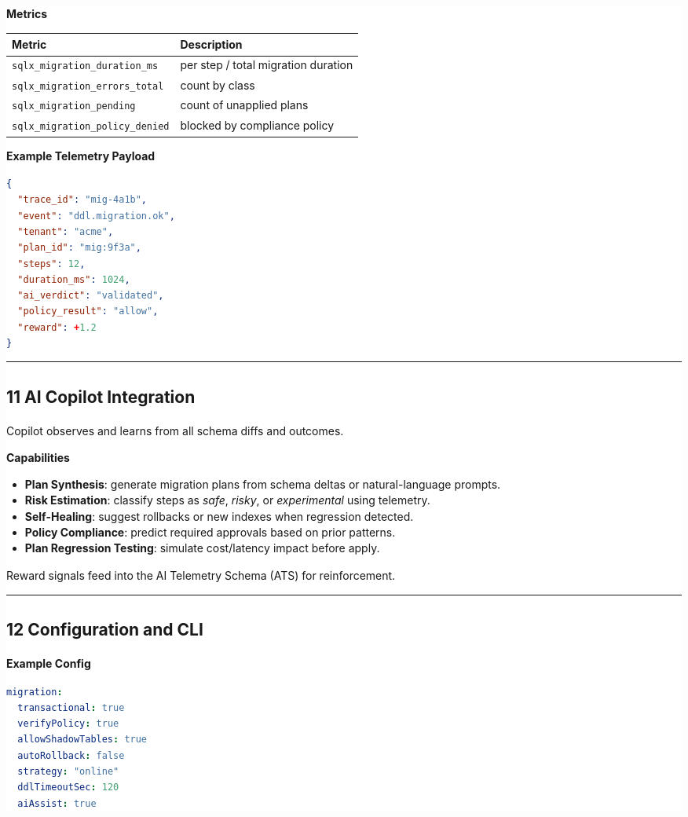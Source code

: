 **Metrics**

| Metric                         | Description                         |
| :----------------------------- | :---------------------------------- |
| `sqlx_migration_duration_ms`   | per step / total migration duration |
| `sqlx_migration_errors_total`  | count by class                      |
| `sqlx_migration_pending`       | count of unapplied plans            |
| `sqlx_migration_policy_denied` | blocked by compliance policy        |

**Example Telemetry Payload**

```json
{
  "trace_id": "mig-4a1b",
  "event": "ddl.migration.ok",
  "tenant": "acme",
  "plan_id": "mig:9f3a",
  "steps": 12,
  "duration_ms": 1024,
  "ai_verdict": "validated",
  "policy_result": "allow",
  "reward": +1.2
}
```

---

## 11  AI Copilot Integration

Copilot observes and learns from all schema diffs and outcomes.

**Capabilities**

* **Plan Synthesis**: generate migration plans from schema deltas or natural-language prompts.
* **Risk Estimation**: classify steps as *safe*, *risky*, or *experimental* using telemetry.
* **Self-Healing**: suggest rollbacks or new indexes when regression detected.
* **Policy Compliance**: predict required approvals based on prior patterns.
* **Plan Regression Testing**: simulate cost/latency impact before apply.

Reward signals feed into the AI Telemetry Schema (ATS) for reinforcement.

---

## 12  Configuration and CLI

**Example Config**

```yaml
migration:
  transactional: true
  verifyPolicy: true
  allowShadowTables: true
  autoRollback: false
  strategy: "online"
  ddlTimeoutSec: 120
  aiAssist: true
```
